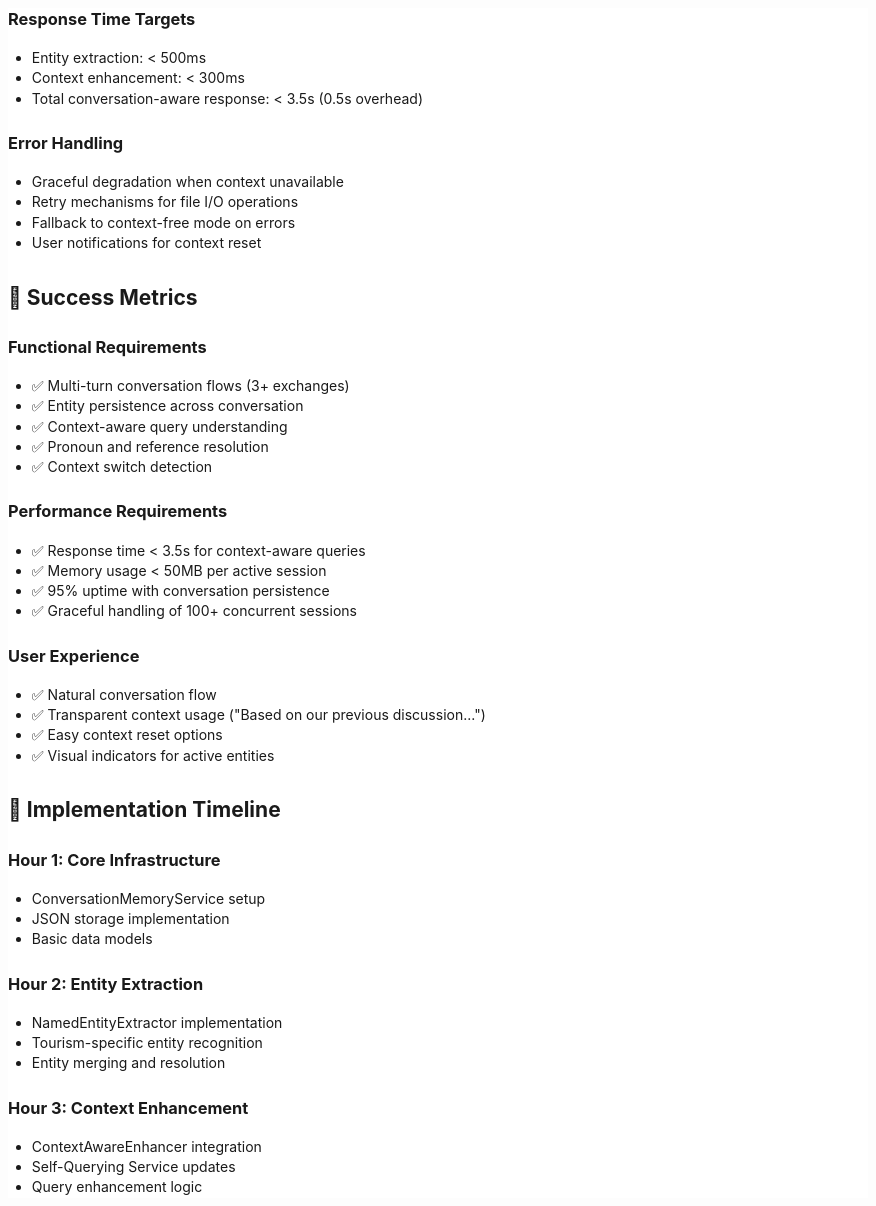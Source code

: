 ### **Response Time Targets**
- Entity extraction: < 500ms
- Context enhancement: < 300ms  
- Total conversation-aware response: < 3.5s (0.5s overhead)

### **Error Handling**
- Graceful degradation when context unavailable
- Retry mechanisms for file I/O operations
- Fallback to context-free mode on errors
- User notifications for context reset

## 🎯 Success Metrics

### **Functional Requirements**
- ✅ Multi-turn conversation flows (3+ exchanges)
- ✅ Entity persistence across conversation
- ✅ Context-aware query understanding
- ✅ Pronoun and reference resolution
- ✅ Context switch detection

### **Performance Requirements**
- ✅ Response time < 3.5s for context-aware queries
- ✅ Memory usage < 50MB per active session
- ✅ 95% uptime with conversation persistence
- ✅ Graceful handling of 100+ concurrent sessions

### **User Experience**
- ✅ Natural conversation flow
- ✅ Transparent context usage ("Based on our previous discussion...")
- ✅ Easy context reset options
- ✅ Visual indicators for active entities

## 🚀 Implementation Timeline

### **Hour 1: Core Infrastructure**
- ConversationMemoryService setup
- JSON storage implementation
- Basic data models

### **Hour 2: Entity Extraction**
- NamedEntityExtractor implementation
- Tourism-specific entity recognition
- Entity merging and resolution

### **Hour 3: Context Enhancement**
- ContextAwareEnhancer integration
- Self-Querying Service updates
- Query enhancement logic
